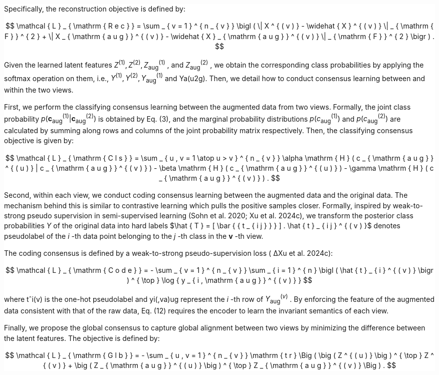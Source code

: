 Specifically, the reconstruction objective is defined by:

$$
\mathcal { L } _ { \mathrm { R e c } } = \sum _ { v = 1 } ^ { n _ { v } } \bigl ( \| X ^ { ( v ) } - \widehat { X } ^ { ( v ) } \| _ { \mathrm { F } } ^ { 2 } + \| X _ { \mathrm { a u g } } ^ { ( v ) } - \widehat { X } _ { \mathrm { a u g } } ^ { ( v ) } \| _ { \mathrm { F } } ^ { 2 } \bigr ) .
$$

Given the learned latent features $Z ^ { ( 1 ) } , Z ^ { ( 2 ) } , Z _ { \mathrm { a u g } } ^ { ( 1 ) }$ , and $Z _ { \mathrm { a u g } } ^ { ( 2 ) }$ , we obtain the corresponding class probabilities by applying the softmax operation on them, i.e., $Y ^ { ( 1 ) } , Y ^ { ( 2 ) } , Y _ { \mathrm { a u g } } ^ { ( 1 ) }$ and Ya(u2g). Then, we detail how to conduct consensus learning between and within the two views.

First, we perform the classifying consensus learning between the augmented data from two views. Formally, the joint class probability $p ( \mathbf { \boldsymbol { c } } _ { \mathrm { a u g } } ^ { ( 1 ) } | \mathbf { \boldsymbol { c } } _ { \mathrm { a u g } } ^ { ( 2 ) } )$ is obtained by Eq. (3), and the marginal probability distributions $p (  { c _ { \mathrm { a u g } } } ^ { ( 1 ) } )$ and $p (  { c _ { \mathrm { a u g } } } ^ { ( 2 ) } )$ are calculated by summing along rows and columns of the joint probability matrix respectively. Then, the classifying consensus objective is given by:

$$
\mathcal { L } _ { \mathrm { C l s } } = \sum _ { u , v = 1 \atop u > v } ^ { n _ { v } } \alpha \mathrm { H } ( c _ { \mathrm { a u g } } ^ { ( u ) } | c _ { \mathrm { a u g } } ^ { ( v ) } ) - \beta \mathrm { H } ( c _ { \mathrm { a u g } } ^ { ( u ) } ) - \gamma \mathrm { H } ( c _ { \mathrm { a u g } } ^ { ( v ) } ) .
$$

Second, within each view, we conduct coding consensus learning between the augmented data and the original data. The mechanism behind this is similar to contrastive learning which pulls the positive samples closer. Formally, inspired by weak-to-strong pseudo supervision in semi-supervised learning (Sohn et al. 2020; Xu et al. 2024c), we transform the posterior class probabilities $Y$ of the original data into hard labels $\hat { T } = [ \bar { { t _ { i j } } } ] . \hat { t } _ { i j } ^ { ( v ) }$ denotes pseudolabel of the $i$ -th data point belonging to the $j$ -th class in the $\boldsymbol { v }$ -th view.

The coding consensus is defined by a weak-to-strong pseudo-supervision loss ( $\mathrm { \Delta X u }$ et al. 2024c):

$$
\mathcal { L } _ { \mathrm { C o d e } } = - \sum _ { v = 1 } ^ { n _ { v } } \sum _ { i = 1 } ^ { n } \bigl ( \hat { t } _ { i } ^ { ( v ) } \bigr ) ^ { \top } \log { y _ { i , \mathrm { a u g } } ^ { ( v ) } }
$$

where tˆi(v) is the one-hot pseudolabel and yi(,va)ug represent the $i$ -th row of $Y _ { \mathrm { a u g } } ^ { ( v ) }$ . By enforcing the feature of the augmented data consistent with that of the raw data, Eq. (12) requires the encoder to learn the invariant semantics of each view.

Finally, we propose the global consensus to capture global alignment between two views by minimizing the difference between the latent features. The objective is defined by:

$$
\mathcal { L } _ { \mathrm { G l b } } = - \sum _ { u , v = 1 } ^ { n _ { v } } \mathrm { t r } \Big ( \big ( Z ^ { ( u ) } \big ) ^ { \top } Z ^ { ( v ) } + \big ( Z _ { \mathrm { a u g } } ^ { ( u ) } \big ) ^ { \top } Z _ { \mathrm { a u g } } ^ { ( v ) } \Big ) .
$$

